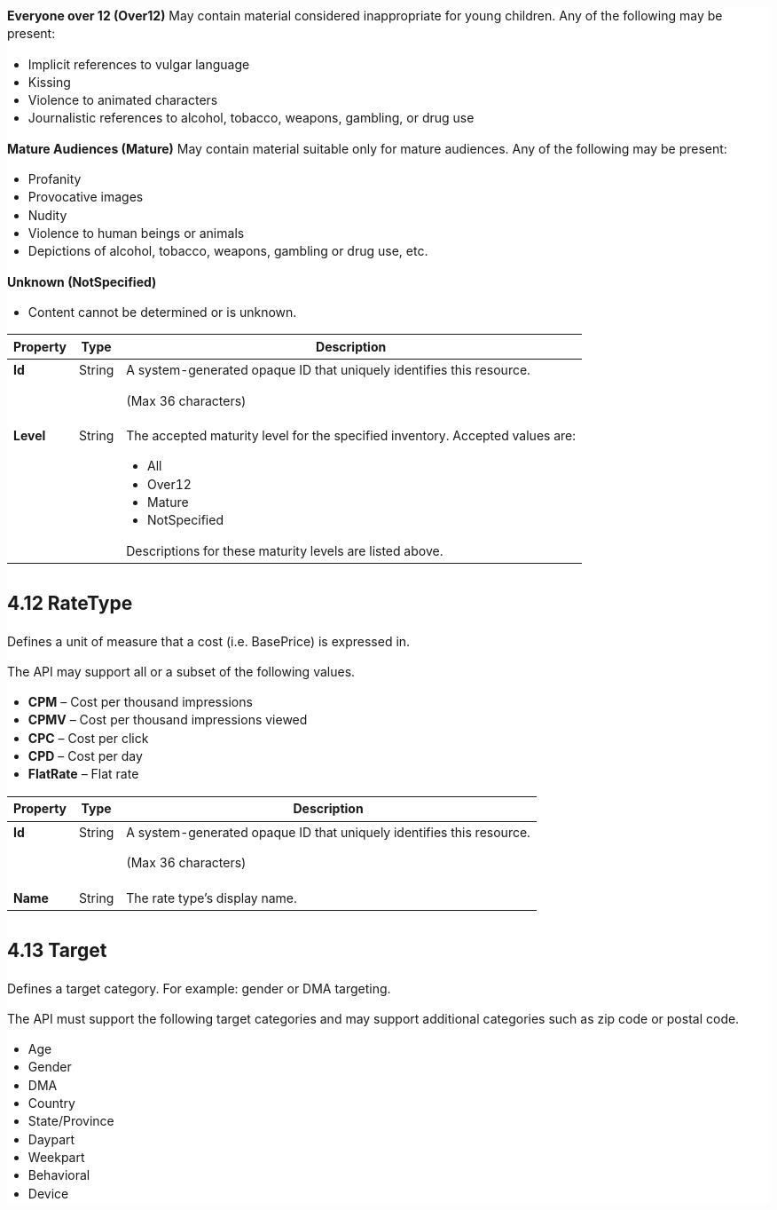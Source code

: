 **Everyone over 12 (Over12)**
May contain material considered inappropriate for young children. Any of the following may be present:
* Implicit references to vulgar language
* Kissing
* Violence to animated characters
* Journalistic references to alcohol, tobacco, weapons, gambling, or drug use

**Mature Audiences (Mature)**
May contain material suitable only for mature audiences. Any of the following may be present:
* Profanity
* Provocative images
* Nudity
* Violence to human beings or animals
* Depictions of alcohol, tobacco, weapons, gambling or drug use, etc.

**Unknown (NotSpecified)**
* Content cannot be determined or is unknown.

| Property | Type | Description |
| -------- | ---- | ----------- |
| **Id** | String | A system-generated opaque ID that uniquely identifies this resource.<p />(Max 36 characters) |
| **Level** | String | The accepted maturity level for the specified inventory. Accepted values are:<ul><li>All</li><li>Over12</li><li>Mature</li><li>NotSpecified</li></ul> Descriptions for these maturity levels are listed above.

## 4.12 RateType ##
Defines a unit of measure that a cost (i.e. BasePrice) is expressed in.

The API may support all or a subset of the following values.
* **CPM** – Cost per thousand impressions
* **CPMV** – Cost per thousand impressions viewed
* **CPC** – Cost per click
* **CPD** – Cost per day
* **FlatRate** – Flat rate

| Property | Type | Description |
| -------- | ---- | ----------- |
| **Id** | String | A system-generated opaque ID that uniquely identifies this resource.<p />(Max 36 characters) |
| **Name** | String | The rate type’s display name. |

## 4.13 Target ##
Defines a target category. For example: gender or DMA targeting.

The API must support the following target categories and may support additional categories such as zip code or postal code.
* Age
* Gender
* DMA
* Country
* State/Province
* Daypart
* Weekpart
* Behavioral
* Device
